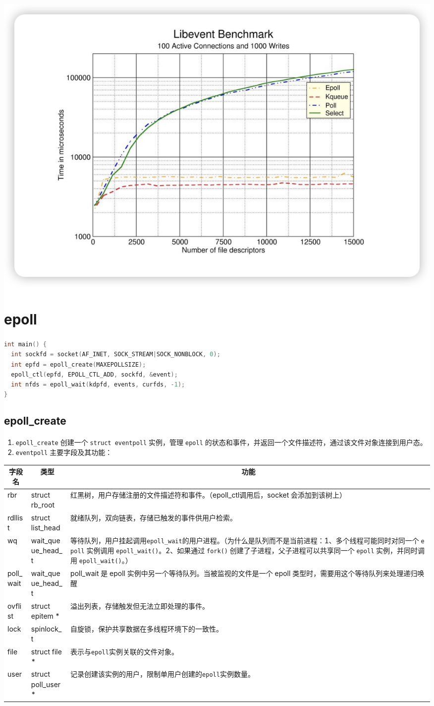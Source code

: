 ![image-20241202185931697](../../imgs/epoll/image-20241202185931697.png)

# epoll

```c
int main() {
  int sockfd = socket(AF_INET, SOCK_STREAM|SOCK_NONBLOCK, 0);
  int epfd = epoll_create(MAXEPOLLSIZE);
  epoll_ctl(epfd, EPOLL_CTL_ADD, sockfd, &event);
  int nfds = epoll_wait(kdpfd, events, curfds, -1);
}
```

## epoll_create

1. `epoll_create` 创建一个  `struct eventpoll` 实例，管理 `epoll` 的状态和事件，并返回一个文件描述符，通过该文件对象连接到用户态。
2. `eventpoll` 主要字段及其功能：

| 字段名    | 类型               | 功能                                                         |
| --------- | ------------------ | ------------------------------------------------------------ |
| rbr       | struct rb_root     | 红黑树，用户存储注册的文件描述符和事件。（epoll_ctl调用后，socket 会添加到该树上） |
| rdllist   | struct list_head   | 就绪队列，双向链表，存储已触发的事件供用户检索。             |
| wq        | wait_queue_head_t  | 等待队列，用户挂起调用`epoll_wait`的用户进程。（为什么是队列而不是当前进程：1、多个线程可能同时对同一个 `epoll` 实例调用 `epoll_wait()`。2、如果通过 `fork()` 创建了子进程，父子进程可以共享同一个 `epoll` 实例，并同时调用 `epoll_wait()`。） |
| poll_wait | wait_queue_head_t  | poll_wait 是 epoll 实例中另一个等待队列。当被监视的文件是一个 epoll 类型时，需要用这个等待队列来处理递归唤醒 |
| ovflist   | struct epitem *    | 溢出列表，存储触发但无法立即处理的事件。                     |
| lock      | spinlock_t         | 自旋锁，保护共享数据在多线程环境下的一致性。                 |
| file      | struct file *      | 表示与`epoll`实例关联的文件对象。                            |
| user      | struct poll_user * | 记录创建该实例的用户，限制单用户创建的`epoll`实例数量。      |
